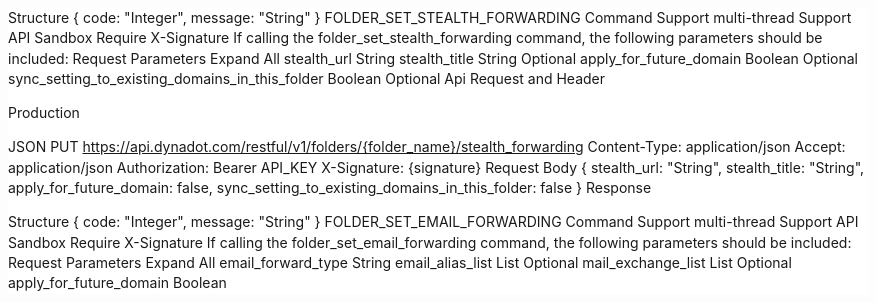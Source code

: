 Structure
{
code: "Integer",
message: "String"
}
FOLDER_SET_STEALTH_FORWARDING Command
Support multi-thread
Support API Sandbox
Require X-Signature
If calling the folder_set_stealth_forwarding command, the following parameters should be included:
Request Parameters
Expand All
stealth_url
String
stealth_title
String
Optional
apply_for_future_domain
Boolean
Optional
sync_setting_to_existing_domains_in_this_folder
Boolean
Optional
Api Request and Header

Production

JSON
PUT
https://api.dynadot.com/restful/v1/folders/{folder_name}/stealth_forwarding
Content-Type: application/json
Accept: application/json
Authorization: Bearer API_KEY
X-Signature: {signature}
Request Body
{
stealth_url: "String",
stealth_title: "String",
apply_for_future_domain: false,
sync_setting_to_existing_domains_in_this_folder: false
}
Response

Structure
{
code: "Integer",
message: "String"
}
FOLDER_SET_EMAIL_FORWARDING Command
Support multi-thread
Support API Sandbox
Require X-Signature
If calling the folder_set_email_forwarding command, the following parameters should be included:
Request Parameters
Expand All
email_forward_type
String
email_alias_list
List
Optional
mail_exchange_list
List
Optional
apply_for_future_domain
Boolean
